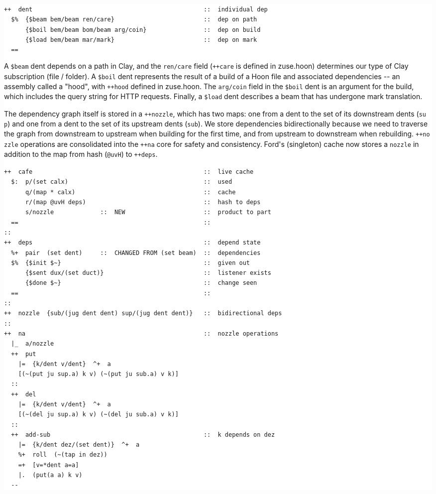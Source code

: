 ```
++  dent                                                ::  individual dep
  $%  {$beam bem/beam ren/care}                         ::  dep on path
      {$boil bem/beam bom/beam arg/coin}                ::  dep on build
      {$load bem/beam mar/mark}                         ::  dep on mark
  ==
```

A `$beam` dent depends on a path in Clay, and the `ren/care` field (`++care`
is defined in zuse.hoon) determines our type of Clay subscription (file /
folder). A `$boil` dent represents the result of a build of a Hoon file and
associated dependencies -- an assembly called a "hood", with `++hood` defined
in zuse.hoon. The `arg/coin` field in the `$boil` dent is an argument for the
build, which includes the query string for HTTP requests. Finally, a `$load`
dent describes a beam that has undergone mark translation.

The dependency graph itself is stored in a `++nozzle`, which has two maps: one
from a dent to the set of its downstream dents (`sup`) and one from a dent to
the set of its upstream dents (`sub`). We store dependencies bidirectionally
because we need to traverse the graph from downstream to upstream when building
for the first time, and from upstream to downstream when rebuilding. `++nozzle`
operations are consolidated into the `++na` core for safety and consistency.
Ford's (singleton) cache now stores a `nozzle` in addition to the map from
hash (`@uvH`) to `++deps`.

```
++  cafe                                                ::  live cache
  $:  p/(set calx)                                      ::  used
      q/(map * calx)                                    ::  cache
      r/(map @uvH deps)                                 ::  hash to deps
      s/nozzle             ::  NEW                      ::  product to part
  ==                                                    ::
::
++  deps                                                ::  depend state
  %+  pair  (set dent)     ::  CHANGED FROM (set beam)  ::  dependencies
  $%  {$init $~}                                        ::  given out
      {$sent dux/(set duct)}                            ::  listener exists
      {$done $~}                                        ::  change seen
  ==                                                    ::
::
++  nozzle  {sub/(jug dent dent) sup/(jug dent dent)}   ::  bidirectional deps
::
++  na                                                  ::  nozzle operations
  |_  a/nozzle
  ++  put
    |=  {k/dent v/dent}  ^+  a
    [(~(put ju sup.a) k v) (~(put ju sub.a) v k)]
  ::
  ++  del
    |=  {k/dent v/dent}  ^+  a
    [(~(del ju sup.a) k v) (~(del ju sub.a) v k)]
  ::
  ++  add-sub                                           ::  k depends on dez
    |=  {k/dent dez/(set dent)}  ^+  a
    %+  roll  (~(tap in dez))
    =+  [v=*dent a=a]
    |.  (put(a a) k v)
  --
```
